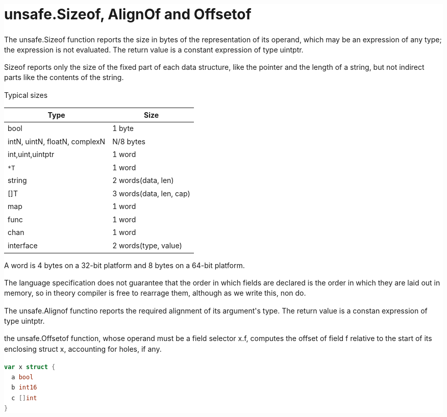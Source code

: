 # unsafe.Sizeof, AlignOf and Offsetof
The unsafe.Sizeof function reports the size in bytes of the representation of its operand, which may be an expression of any type; the expression is not evaluated.
The return value is a constant expression of type uintptr.

Sizeof reports only the size of the fixed part of each data structure, like the pointer and the length of a string, but not indirect parts like the contents of the string.

Typical sizes

| Type                          | Size                    |
|-------------------------------|-------------------------|
| bool                          | 1 byte                  |
| intN, uintN, floatN, complexN | N/8 bytes               |
| int,uint,uintptr              | 1 word                  |
| `*T`                          | 1 word                  |
| string                        | 2 words(data, len)      |
| []T                           | 3 words(data, len, cap) |
| map                           | 1 word                  |
| func                          | 1 word                  |
| chan                          | 1 word                  |
| interface                     | 2 words(type, value)    |

A word is 4 bytes on a 32-bit platform and 8 bytes on a 64-bit platform.

The language specification does not guarantee that the order in which fields are declared is the order in which they are laid out in memory, so in theory compiler is free to rearrage them, although as we write this, non do.

The unsafe.Alignof functino reports the required alignment of its argument's type.
The return value is a constan expression of type uintptr.

the unsafe.Offsetof function, whose operand must be a field selector x.f, computes the offset of field f relative to the start of its enclosing struct x, accounting for holes, if any.
```go
var x struct {
  a bool
  b int16
  c []int
}
```